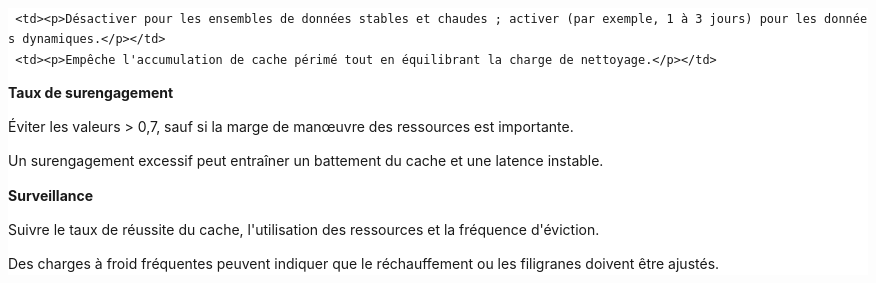      <td><p>Désactiver pour les ensembles de données stables et chaudes ; activer (par exemple, 1 à 3 jours) pour les données dynamiques.</p></td>
     <td><p>Empêche l'accumulation de cache périmé tout en équilibrant la charge de nettoyage.</p></td>
   </tr>
   <tr>
     <td><p><strong>Taux de surengagement</strong></p></td>
     <td><p>Éviter les valeurs &gt; 0,7, sauf si la marge de manœuvre des ressources est importante.</p></td>
     <td><p>Un surengagement excessif peut entraîner un battement du cache et une latence instable.</p></td>
   </tr>
   <tr>
     <td><p><strong>Surveillance</strong></p></td>
     <td><p>Suivre le taux de réussite du cache, l'utilisation des ressources et la fréquence d'éviction.</p></td>
     <td><p>Des charges à froid fréquentes peuvent indiquer que le réchauffement ou les filigranes doivent être ajustés.</p></td>
   </tr>
</table>
